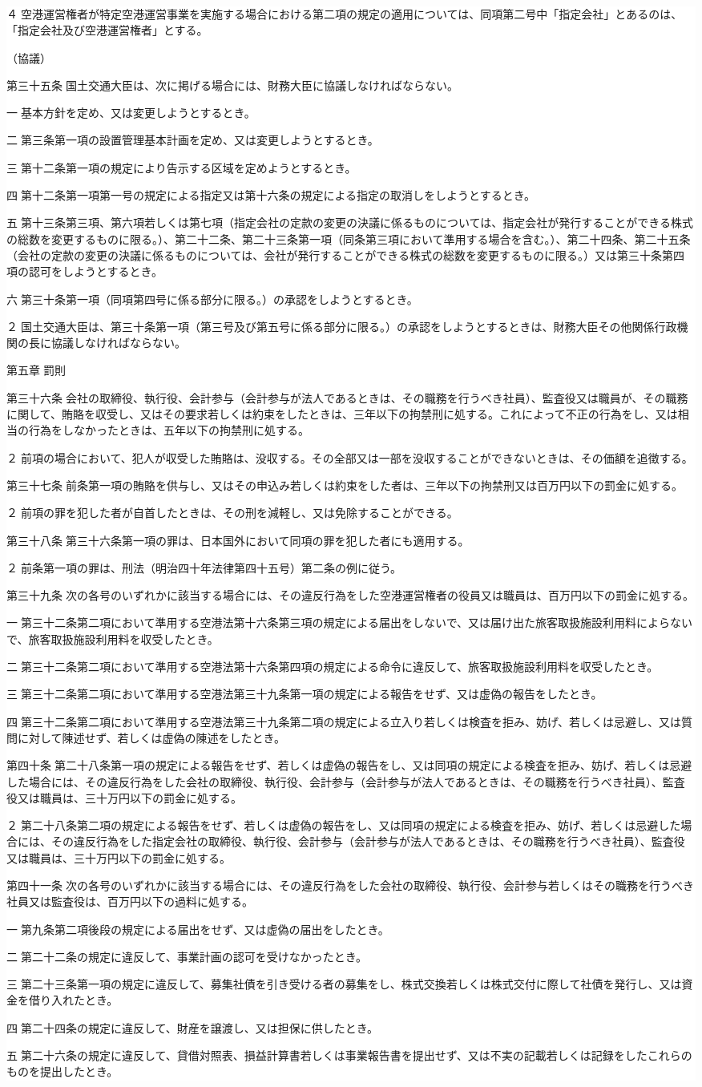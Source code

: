 ４ 空港運営権者が特定空港運営事業を実施する場合における第二項の規定の適用については、同項第二号中「指定会社」とあるのは、「指定会社及び空港運営権者」とする。

（協議）

第三十五条 国土交通大臣は、次に掲げる場合には、財務大臣に協議しなければならない。

一 基本方針を定め、又は変更しようとするとき。

二 第三条第一項の設置管理基本計画を定め、又は変更しようとするとき。

三 第十二条第一項の規定により告示する区域を定めようとするとき。

四 第十二条第一項第一号の規定による指定又は第十六条の規定による指定の取消しをしようとするとき。

五 第十三条第三項、第六項若しくは第七項（指定会社の定款の変更の決議に係るものについては、指定会社が発行することができる株式の総数を変更するものに限る。）、第二十二条、第二十三条第一項（同条第三項において準用する場合を含む。）、第二十四条、第二十五条（会社の定款の変更の決議に係るものについては、会社が発行することができる株式の総数を変更するものに限る。）又は第三十条第四項の認可をしようとするとき。

六 第三十条第一項（同項第四号に係る部分に限る。）の承認をしようとするとき。

２ 国土交通大臣は、第三十条第一項（第三号及び第五号に係る部分に限る。）の承認をしようとするときは、財務大臣その他関係行政機関の長に協議しなければならない。

第五章 罰則

第三十六条 会社の取締役、執行役、会計参与（会計参与が法人であるときは、その職務を行うべき社員）、監査役又は職員が、その職務に関して、賄賂を収受し、又はその要求若しくは約束をしたときは、三年以下の拘禁刑に処する。これによって不正の行為をし、又は相当の行為をしなかったときは、五年以下の拘禁刑に処する。

２ 前項の場合において、犯人が収受した賄賂は、没収する。その全部又は一部を没収することができないときは、その価額を追徴する。

第三十七条 前条第一項の賄賂を供与し、又はその申込み若しくは約束をした者は、三年以下の拘禁刑又は百万円以下の罰金に処する。

２ 前項の罪を犯した者が自首したときは、その刑を減軽し、又は免除することができる。

第三十八条 第三十六条第一項の罪は、日本国外において同項の罪を犯した者にも適用する。

２ 前条第一項の罪は、刑法（明治四十年法律第四十五号）第二条の例に従う。

第三十九条 次の各号のいずれかに該当する場合には、その違反行為をした空港運営権者の役員又は職員は、百万円以下の罰金に処する。

一 第三十二条第二項において準用する空港法第十六条第三項の規定による届出をしないで、又は届け出た旅客取扱施設利用料によらないで、旅客取扱施設利用料を収受したとき。

二 第三十二条第二項において準用する空港法第十六条第四項の規定による命令に違反して、旅客取扱施設利用料を収受したとき。

三 第三十二条第二項において準用する空港法第三十九条第一項の規定による報告をせず、又は虚偽の報告をしたとき。

四 第三十二条第二項において準用する空港法第三十九条第二項の規定による立入り若しくは検査を拒み、妨げ、若しくは忌避し、又は質問に対して陳述せず、若しくは虚偽の陳述をしたとき。

第四十条 第二十八条第一項の規定による報告をせず、若しくは虚偽の報告をし、又は同項の規定による検査を拒み、妨げ、若しくは忌避した場合には、その違反行為をした会社の取締役、執行役、会計参与（会計参与が法人であるときは、その職務を行うべき社員）、監査役又は職員は、三十万円以下の罰金に処する。

２ 第二十八条第二項の規定による報告をせず、若しくは虚偽の報告をし、又は同項の規定による検査を拒み、妨げ、若しくは忌避した場合には、その違反行為をした指定会社の取締役、執行役、会計参与（会計参与が法人であるときは、その職務を行うべき社員）、監査役又は職員は、三十万円以下の罰金に処する。

第四十一条 次の各号のいずれかに該当する場合には、その違反行為をした会社の取締役、執行役、会計参与若しくはその職務を行うべき社員又は監査役は、百万円以下の過料に処する。

一 第九条第二項後段の規定による届出をせず、又は虚偽の届出をしたとき。

二 第二十二条の規定に違反して、事業計画の認可を受けなかったとき。

三 第二十三条第一項の規定に違反して、募集社債を引き受ける者の募集をし、株式交換若しくは株式交付に際して社債を発行し、又は資金を借り入れたとき。

四 第二十四条の規定に違反して、財産を譲渡し、又は担保に供したとき。

五 第二十六条の規定に違反して、貸借対照表、損益計算書若しくは事業報告書を提出せず、又は不実の記載若しくは記録をしたこれらのものを提出したとき。
